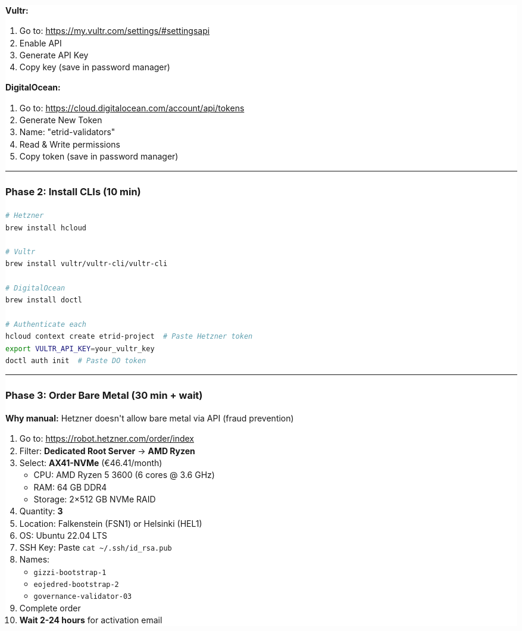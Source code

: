 **Vultr:**
1. Go to: https://my.vultr.com/settings/#settingsapi
2. Enable API
3. Generate API Key
4. Copy key (save in password manager)

**DigitalOcean:**
1. Go to: https://cloud.digitalocean.com/account/api/tokens
2. Generate New Token
3. Name: "etrid-validators"
4. Read & Write permissions
5. Copy token (save in password manager)

---

### Phase 2: Install CLIs (10 min)

```bash
# Hetzner
brew install hcloud

# Vultr
brew install vultr/vultr-cli/vultr-cli

# DigitalOcean
brew install doctl

# Authenticate each
hcloud context create etrid-project  # Paste Hetzner token
export VULTR_API_KEY=your_vultr_key
doctl auth init  # Paste DO token
```

---

### Phase 3: Order Bare Metal (30 min + wait)

**Why manual:** Hetzner doesn't allow bare metal via API (fraud prevention)

1. Go to: https://robot.hetzner.com/order/index
2. Filter: **Dedicated Root Server** → **AMD Ryzen**
3. Select: **AX41-NVMe** (€46.41/month)
   - CPU: AMD Ryzen 5 3600 (6 cores @ 3.6 GHz)
   - RAM: 64 GB DDR4
   - Storage: 2×512 GB NVMe RAID
4. Quantity: **3**
5. Location: Falkenstein (FSN1) or Helsinki (HEL1)
6. OS: Ubuntu 22.04 LTS
7. SSH Key: Paste `cat ~/.ssh/id_rsa.pub`
8. Names:
   - `gizzi-bootstrap-1`
   - `eojedred-bootstrap-2`
   - `governance-validator-03`
9. Complete order
10. **Wait 2-24 hours** for activation email
